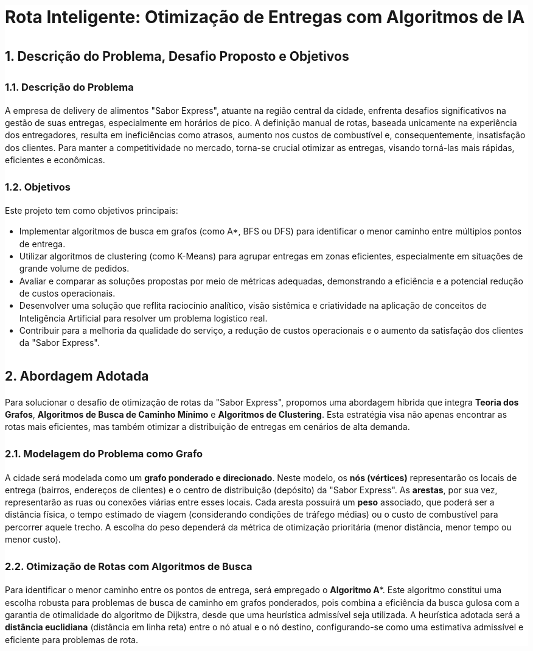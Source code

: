 # Rota Inteligente: Otimização de Entregas com Algoritmos de IA

## 1. Descrição do Problema, Desafio Proposto e Objetivos

### 1.1. Descrição do Problema

A empresa de delivery de alimentos "Sabor Express", atuante na região central da cidade, enfrenta desafios significativos na gestão de suas entregas, especialmente em horários de pico. A definição manual de rotas, baseada unicamente na experiência dos entregadores, resulta em ineficiências como atrasos, aumento nos custos de combustível e, consequentemente, insatisfação dos clientes. Para manter a competitividade no mercado, torna-se crucial otimizar as entregas, visando torná-las mais rápidas, eficientes e econômicas.

### 1.2. Objetivos

Este projeto tem como objetivos principais:

*   Implementar algoritmos de busca em grafos (como A*, BFS ou DFS) para identificar o menor caminho entre múltiplos pontos de entrega.
*   Utilizar algoritmos de clustering (como K-Means) para agrupar entregas em zonas eficientes, especialmente em situações de grande volume de pedidos.
*   Avaliar e comparar as soluções propostas por meio de métricas adequadas, demonstrando a eficiência e a potencial redução de custos operacionais.
*   Desenvolver uma solução que reflita raciocínio analítico, visão sistêmica e criatividade na aplicação de conceitos de Inteligência Artificial para resolver um problema logístico real.
*   Contribuir para a melhoria da qualidade do serviço, a redução de custos operacionais e o aumento da satisfação dos clientes da "Sabor Express".

## 2. Abordagem Adotada

Para solucionar o desafio de otimização de rotas da "Sabor Express", propomos uma abordagem híbrida que integra **Teoria dos Grafos**, **Algoritmos de Busca de Caminho Mínimo** e **Algoritmos de Clustering**. Esta estratégia visa não apenas encontrar as rotas mais eficientes, mas também otimizar a distribuição de entregas em cenários de alta demanda.

### 2.1. Modelagem do Problema como Grafo

A cidade será modelada como um **grafo ponderado e direcionado**. Neste modelo, os **nós (vértices)** representarão os locais de entrega (bairros, endereços de clientes) e o centro de distribuição (depósito) da "Sabor Express". As **arestas**, por sua vez, representarão as ruas ou conexões viárias entre esses locais. Cada aresta possuirá um **peso** associado, que poderá ser a distância física, o tempo estimado de viagem (considerando condições de tráfego médias) ou o custo de combustível para percorrer aquele trecho. A escolha do peso dependerá da métrica de otimização prioritária (menor distância, menor tempo ou menor custo).

### 2.2. Otimização de Rotas com Algoritmos de Busca

Para identificar o menor caminho entre os pontos de entrega, será empregado o **Algoritmo A***. Este algoritmo constitui uma escolha robusta para problemas de busca de caminho em grafos ponderados, pois combina a eficiência da busca gulosa com a garantia de otimalidade do algoritmo de Dijkstra, desde que uma heurística admissível seja utilizada. A heurística adotada será a **distância euclidiana** (distância em linha reta) entre o nó atual e o nó destino, configurando-se como uma estimativa admissível e eficiente para problemas de rota.
